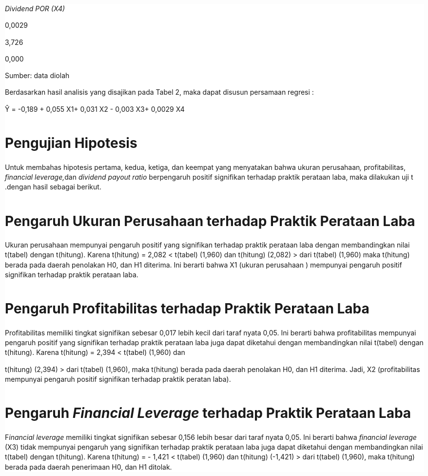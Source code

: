 <p><span class="font2" style="font-style:italic;">Dividend POR (X</span><span class="font1" style="font-style:italic;">4</span><span class="font2" style="font-style:italic;">)</span></p></td><td style="vertical-align:bottom;">
<p><span class="font2">0,0029</span></p></td><td style="vertical-align:bottom;">
<p><span class="font2">3,726</span></p></td><td style="vertical-align:bottom;">
<p><span class="font2">0,000</span></p></td></tr>
</table>
<p><span class="font2">Sumber: data diolah</span></p>
<p><span class="font3">Berdasarkan hasil analisis yang disajikan pada Tabel 2, maka dapat disusun persamaan regresi :</span></p>
<p><span class="font2">Ŷ = -0,189 + 0,055 X</span><span class="font1">1</span><span class="font2">+ 0,031 X</span><span class="font1">2 </span><span class="font2">- 0,003 X</span><span class="font1">3</span><span class="font2">+ 0,0029 X</span><span class="font1">4</span></p>
<h1><a name="bookmark14"></a><span class="font3" style="font-weight:bold;"><a name="bookmark15"></a>Pengujian Hipotesis</span></h1>
<p><span class="font3">Untuk membahas hipotesis pertama, kedua, ketiga, dan keempat yang menyatakan bahwa ukuran perusahaan</span><span class="font3" style="font-style:italic;">, </span><span class="font3">profitabilitas, </span><span class="font3" style="font-style:italic;">financial leverage,</span><span class="font3">dan </span><span class="font3" style="font-style:italic;">dividend payout ratio </span><span class="font3">berpengaruh positif signifikan terhadap praktik perataan laba, maka dilakukan uji t .dengan hasil sebagai berikut.</span></p>
<h1><a name="bookmark16"></a><span class="font3" style="font-weight:bold;"><a name="bookmark17"></a>Pengaruh Ukuran Perusahaan terhadap Praktik Perataan Laba</span></h1>
<p><span class="font3">Ukuran perusahaan mempunyai pengaruh positif yang signifikan terhadap praktik perataan laba dengan membandingkan nilai t</span><span class="font1">(tabel) </span><span class="font3">dengan t</span><span class="font1">(hitung). </span><span class="font3">Karena t</span><span class="font1">(hitung) </span><span class="font3">= 2,082 &lt;&nbsp;t</span><span class="font1">(tabel) </span><span class="font3">(1,960) dan t</span><span class="font1">(hitung) </span><span class="font3">(2,082) &gt;&nbsp;dari t</span><span class="font1">(tabel) </span><span class="font3">(1,960) maka t</span><span class="font1">(hitung) </span><span class="font3">berada pada daerah penolakan H</span><span class="font1">0</span><span class="font3">, dan H</span><span class="font1">1 </span><span class="font3">diterima. Ini berarti bahwa X</span><span class="font1">1 </span><span class="font3">(ukuran perusahaan ) mempunyai pengaruh positif signifikan terhadap praktik perataan laba.</span></p>
<h1><a name="bookmark18"></a><span class="font3" style="font-weight:bold;"><a name="bookmark19"></a>Pengaruh Profitabilitas terhadap Praktik Perataan Laba</span></h1>
<p><span class="font3">Profitabilitas memiliki tingkat signifikan sebesar 0,017 lebih kecil dari taraf nyata 0,05. Ini berarti bahwa profitabilitas mempunyai pengaruh positif yang signifikan terhadap praktik perataan laba juga dapat diketahui dengan membandingkan nilai t</span><span class="font1">(tabel) </span><span class="font3">dengan t</span><span class="font1">(hitung)</span><span class="font3">. Karena t</span><span class="font1">(hitung) </span><span class="font3">= 2,394 &lt;&nbsp;t</span><span class="font1">(tabel) </span><span class="font3">(1,960) dan</span></p>
<p><span class="font3">t</span><span class="font1">(hitung) </span><span class="font3">(2,394) &gt;&nbsp;dari t</span><span class="font1">(tabel) </span><span class="font3">(1,960), maka t</span><span class="font1">(hitung) </span><span class="font3">berada pada daerah penolakan H</span><span class="font1">0</span><span class="font3">, dan H</span><span class="font1">1 </span><span class="font3">diterima. Jadi, X</span><span class="font1">2 </span><span class="font3">(profitabilitas mempunyai pengaruh positif signifikan terhadap praktik peratan laba).</span></p>
<h1><a name="bookmark20"></a><span class="font3" style="font-weight:bold;"><a name="bookmark21"></a>Pengaruh </span><span class="font3" style="font-weight:bold;font-style:italic;">Financial Leverage</span><span class="font3" style="font-weight:bold;"> terhadap Praktik Perataan Laba</span></h1>
<p><span class="font3">F</span><span class="font3" style="font-style:italic;">inancial leverage</span><span class="font3"> memiliki tingkat signifikan sebesar 0,156 lebih besar dari taraf nyata 0,05. Ini berarti bahwa </span><span class="font3" style="font-style:italic;">financial leverage</span><span class="font3"> (X</span><span class="font1">3</span><span class="font3">) tidak mempunyai pengaruh yang signifikan terhadap praktik perataan laba juga dapat diketahui dengan membandingkan nilai t</span><span class="font1">(tabel) </span><span class="font3">dengan t</span><span class="font1">(hitung). </span><span class="font3">Karena t</span><span class="font1">(hitung) </span><span class="font3">= - 1,421 &lt;&nbsp;t</span><span class="font1">(tabel) </span><span class="font3">(1,960) dan t</span><span class="font1">(hitung) </span><span class="font3">(-1,421) &gt;&nbsp;dari t</span><span class="font1">(tabel) </span><span class="font3">(1,960), maka t</span><span class="font1">(hitung) </span><span class="font3">berada pada daerah penerimaan H</span><span class="font1">0</span><span class="font3">, dan H</span><span class="font1">1 </span><span class="font3">ditolak.</span></p>